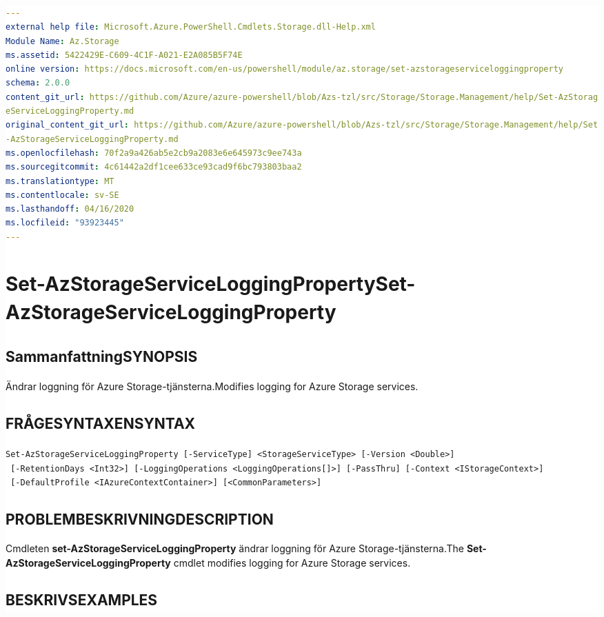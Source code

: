 ```yaml
---
external help file: Microsoft.Azure.PowerShell.Cmdlets.Storage.dll-Help.xml
Module Name: Az.Storage
ms.assetid: 5422429E-C609-4C1F-A021-E2A085B5F74E
online version: https://docs.microsoft.com/en-us/powershell/module/az.storage/set-azstorageserviceloggingproperty
schema: 2.0.0
content_git_url: https://github.com/Azure/azure-powershell/blob/Azs-tzl/src/Storage/Storage.Management/help/Set-AzStorageServiceLoggingProperty.md
original_content_git_url: https://github.com/Azure/azure-powershell/blob/Azs-tzl/src/Storage/Storage.Management/help/Set-AzStorageServiceLoggingProperty.md
ms.openlocfilehash: 70f2a9a426ab5e2cb9a2083e6e645973c9ee743a
ms.sourcegitcommit: 4c61442a2df1cee633ce93cad9f6bc793803baa2
ms.translationtype: MT
ms.contentlocale: sv-SE
ms.lasthandoff: 04/16/2020
ms.locfileid: "93923445"
---
```

# <span data-ttu-id="2b771-101">Set-AzStorageServiceLoggingProperty</span><span class="sxs-lookup"><span data-stu-id="2b771-101">Set-AzStorageServiceLoggingProperty</span></span>

## <span data-ttu-id="2b771-102">Sammanfattning</span><span class="sxs-lookup"><span data-stu-id="2b771-102">SYNOPSIS</span></span>
<span data-ttu-id="2b771-103">Ändrar loggning för Azure Storage-tjänsterna.</span><span class="sxs-lookup"><span data-stu-id="2b771-103">Modifies logging for Azure Storage services.</span></span>

## <span data-ttu-id="2b771-104">FRÅGESYNTAXEN</span><span class="sxs-lookup"><span data-stu-id="2b771-104">SYNTAX</span></span>

```
Set-AzStorageServiceLoggingProperty [-ServiceType] <StorageServiceType> [-Version <Double>]
 [-RetentionDays <Int32>] [-LoggingOperations <LoggingOperations[]>] [-PassThru] [-Context <IStorageContext>]
 [-DefaultProfile <IAzureContextContainer>] [<CommonParameters>]
```

## <span data-ttu-id="2b771-105">PROBLEMBESKRIVNING</span><span class="sxs-lookup"><span data-stu-id="2b771-105">DESCRIPTION</span></span>
<span data-ttu-id="2b771-106">Cmdleten **set-AzStorageServiceLoggingProperty** ändrar loggning för Azure Storage-tjänsterna.</span><span class="sxs-lookup"><span data-stu-id="2b771-106">The **Set-AzStorageServiceLoggingProperty** cmdlet modifies logging for Azure Storage services.</span></span>

## <span data-ttu-id="2b771-107">BESKRIVS</span><span class="sxs-lookup"><span data-stu-id="2b771-107">EXAMPLES</span></span>
